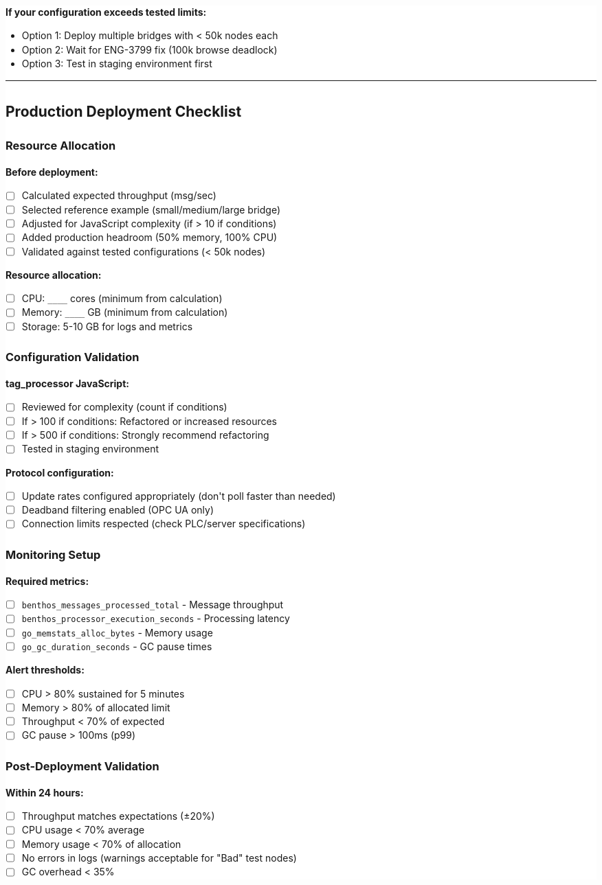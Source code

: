 **If your configuration exceeds tested limits:**
- Option 1: Deploy multiple bridges with < 50k nodes each
- Option 2: Wait for ENG-3799 fix (100k browse deadlock)
- Option 3: Test in staging environment first

---

## Production Deployment Checklist

### Resource Allocation

**Before deployment:**
- [ ] Calculated expected throughput (msg/sec)
- [ ] Selected reference example (small/medium/large bridge)
- [ ] Adjusted for JavaScript complexity (if > 10 if conditions)
- [ ] Added production headroom (50% memory, 100% CPU)
- [ ] Validated against tested configurations (< 50k nodes)

**Resource allocation:**
- [ ] CPU: `____` cores (minimum from calculation)
- [ ] Memory: `____` GB (minimum from calculation)
- [ ] Storage: 5-10 GB for logs and metrics

### Configuration Validation

**tag_processor JavaScript:**
- [ ] Reviewed for complexity (count if conditions)
- [ ] If > 100 if conditions: Refactored or increased resources
- [ ] If > 500 if conditions: Strongly recommend refactoring
- [ ] Tested in staging environment

**Protocol configuration:**
- [ ] Update rates configured appropriately (don't poll faster than needed)
- [ ] Deadband filtering enabled (OPC UA only)
- [ ] Connection limits respected (check PLC/server specifications)

### Monitoring Setup

**Required metrics:**
- [ ] `benthos_messages_processed_total` - Message throughput
- [ ] `benthos_processor_execution_seconds` - Processing latency
- [ ] `go_memstats_alloc_bytes` - Memory usage
- [ ] `go_gc_duration_seconds` - GC pause times

**Alert thresholds:**
- [ ] CPU > 80% sustained for 5 minutes
- [ ] Memory > 80% of allocated limit
- [ ] Throughput < 70% of expected
- [ ] GC pause > 100ms (p99)

### Post-Deployment Validation

**Within 24 hours:**
- [ ] Throughput matches expectations (±20%)
- [ ] CPU usage < 70% average
- [ ] Memory usage < 70% of allocation
- [ ] No errors in logs (warnings acceptable for "Bad" test nodes)
- [ ] GC overhead < 35%
